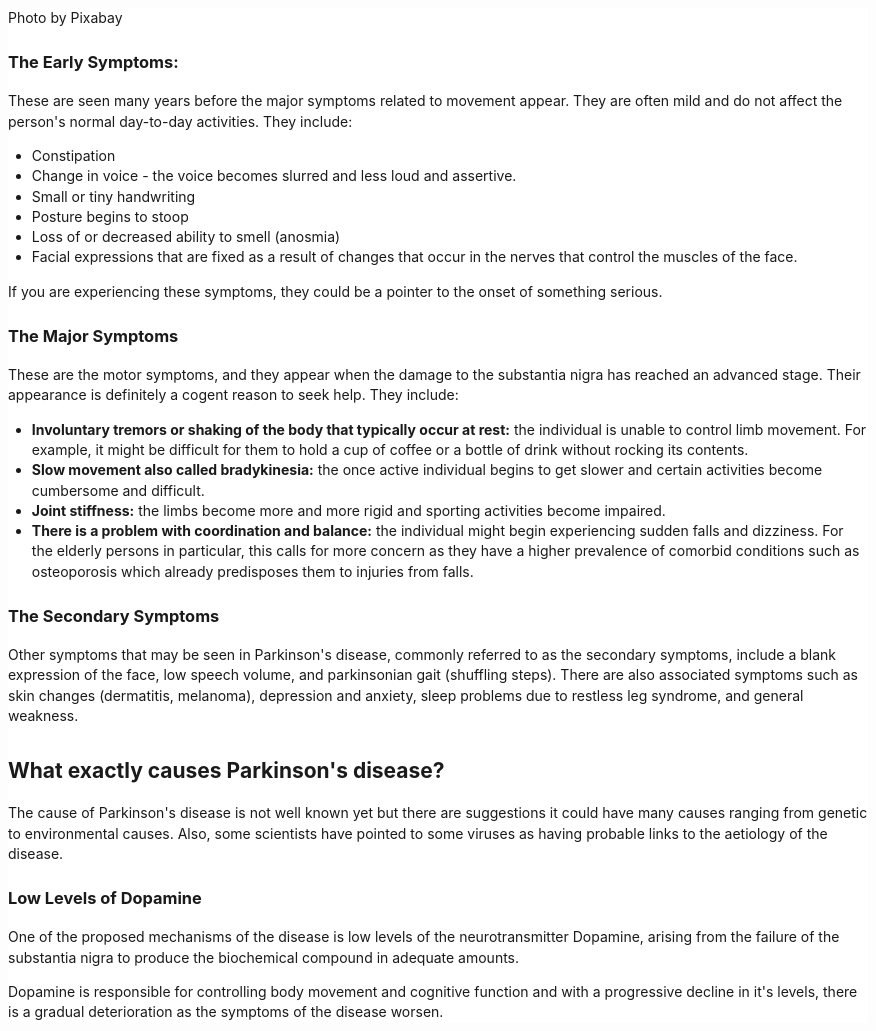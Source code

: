 Photo by Pixabay

### The Early Symptoms:

These are seen many years before the major symptoms related to movement appear. They are often mild and do not affect the person's normal day-to-day activities. They include:

*   Constipation
*   Change in voice - the voice becomes slurred and less loud and assertive.
*   Small or tiny handwriting
*   Posture begins to stoop
*   Loss of or decreased ability to smell (anosmia)
*   Facial expressions that are fixed as a result of changes that occur in the nerves that control the muscles of the face.

If you are experiencing these symptoms, they could be a pointer to the onset of something serious.

### The Major Symptoms

These are the motor symptoms, and they appear when the damage to the substantia nigra has reached an advanced stage. Their appearance is definitely a cogent reason to seek help. They include:

*   **Involuntary tremors or shaking of the body that typically occur at rest:** the individual is unable to control limb movement. For example, it might be difficult for them to hold a cup of coffee or a bottle of drink without rocking its contents.
*   **Slow movement also called bradykinesia:** the once active individual begins to get slower and certain activities become cumbersome and difficult.
*   **Joint stiffness:** the limbs become more and more rigid and sporting activities become impaired.
*   **There is a problem with coordination and balance:** the individual might begin experiencing sudden falls and dizziness. For the elderly persons in particular, this calls for more concern as they have a higher prevalence of comorbid conditions such as osteoporosis which already predisposes them to injuries from falls.

### The Secondary Symptoms

Other symptoms that may be seen in Parkinson's disease, commonly referred to as the secondary symptoms, include a blank expression of the face, low speech volume, and parkinsonian gait (shuffling steps). There are also associated symptoms such as skin changes (dermatitis, melanoma), depression and anxiety, sleep problems due to restless leg syndrome, and general weakness.

What exactly causes Parkinson's disease?
----------------------------------------

The cause of Parkinson's disease is not well known yet but there are suggestions it could have many causes ranging from genetic to environmental causes. Also, some scientists have pointed to some viruses as having probable links to the aetiology of the disease.

### Low Levels of Dopamine

One of the proposed mechanisms of the disease is low levels of the neurotransmitter Dopamine, arising from the failure of the substantia nigra to produce the biochemical compound in adequate amounts.

Dopamine is responsible for controlling body movement and cognitive function and with a progressive decline in it's levels, there is a gradual deterioration as the symptoms of the disease worsen.
